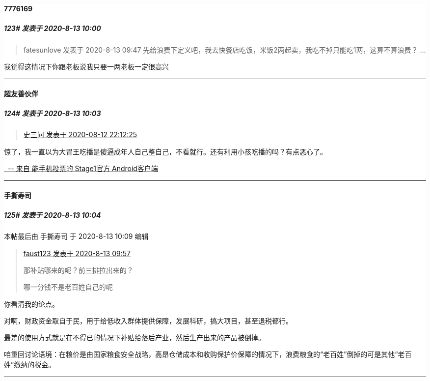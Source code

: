 ####  7776169  
##### 123#       发表于 2020-8-13 10:00



<blockquote>fatesunlove 发表于 2020-8-13 09:47
先给浪费下定义吧，我去快餐店吃饭，米饭2两起卖，我吃不掉只能吃1两，这算不算浪费？ ...</blockquote>
我觉得这情况下你跟老板说我只要一两老板一定很高兴







*****

####  超友善伙伴  
##### 124#       发表于 2020-8-13 10:03



<blockquote><a href="httphttps://bbs.saraba1st.com/2b/forum.php?mod=redirect&amp;goto=findpost&amp;pid=48408201&amp;ptid=1954416" target="_blank">史三问 发表于 2020-08-12 22:12:25</a></blockquote>惊了，我一直以为大胃王吃播是傻逼成年人自己整自己，不看就行。还有利用小孩吃播的吗？有点恶心了。

[  -- 来自 能手机投票的 Stage1官方 Android客户端](https://www.coolapk.com/apk/140634)







*****

####  手撕寿司  
##### 125#       发表于 2020-8-13 10:04



 本帖最后由 手撕寿司 于 2020-8-13 10:09 编辑 
<blockquote><a href="httphttps://bbs.saraba1st.com/2b/forum.php?mod=redirect&amp;goto=findpost&amp;pid=48412035&amp;ptid=1954416" target="_blank">faust123 发表于 2020-8-13 09:57</a>

那补贴哪来的呢？前三排拉出来的？

哪一分钱不是老百姓自己的呢</blockquote>
你看清我的论点。


对啊，财政资金取自于民，用于给低收入群体提供保障，发展科研，搞大项目，甚至退税都行。

最差的使用方式就是在不得已的情况下补贴给落后产业，然后生产出来的产品被倒掉。


咱重回讨论语境：在粮价是由国家粮食安全战略，高昂仓储成本和收购保护价保障的情况下，浪费粮食的“老百姓”倒掉的可是其他“老百姓”缴纳的税金。








*****
